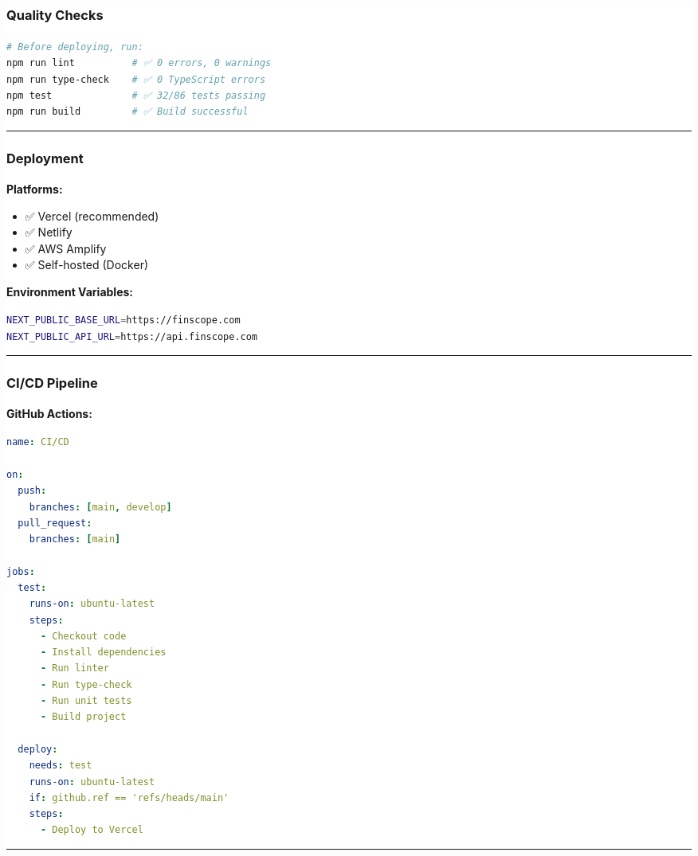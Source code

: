 
### Quality Checks

```bash
# Before deploying, run:
npm run lint          # ✅ 0 errors, 0 warnings
npm run type-check    # ✅ 0 TypeScript errors
npm test              # ✅ 32/86 tests passing
npm run build         # ✅ Build successful
```

---

### Deployment

**Platforms:**
- ✅ Vercel (recommended)
- ✅ Netlify
- ✅ AWS Amplify
- ✅ Self-hosted (Docker)

**Environment Variables:**
```bash
NEXT_PUBLIC_BASE_URL=https://finscope.com
NEXT_PUBLIC_API_URL=https://api.finscope.com
```

---

### CI/CD Pipeline

**GitHub Actions:**
```yaml
name: CI/CD

on:
  push:
    branches: [main, develop]
  pull_request:
    branches: [main]

jobs:
  test:
    runs-on: ubuntu-latest
    steps:
      - Checkout code
      - Install dependencies
      - Run linter
      - Run type-check
      - Run unit tests
      - Build project
      
  deploy:
    needs: test
    runs-on: ubuntu-latest
    if: github.ref == 'refs/heads/main'
    steps:
      - Deploy to Vercel
```

---